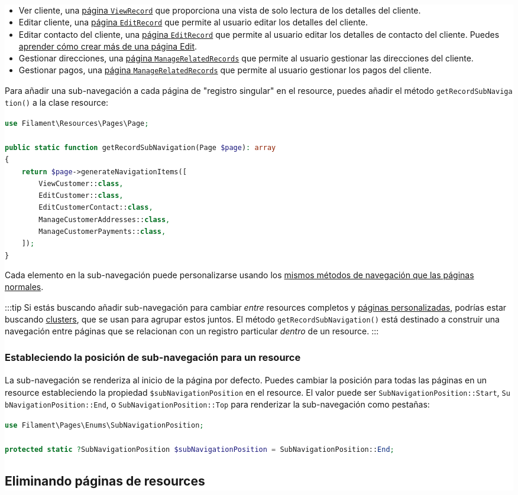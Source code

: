 - Ver cliente, una [página `ViewRecord`](viewing-records) que proporciona una vista de solo lectura de los detalles del cliente.
- Editar cliente, una [página `EditRecord`](editing-records) que permite al usuario editar los detalles del cliente.
- Editar contacto del cliente, una [página `EditRecord`](editing-records) que permite al usuario editar los detalles de contacto del cliente. Puedes [aprender cómo crear más de una página Edit](editing-records#creating-another-edit-page).
- Gestionar direcciones, una [página `ManageRelatedRecords`](managing-relationships#relation-pages) que permite al usuario gestionar las direcciones del cliente.
- Gestionar pagos, una [página `ManageRelatedRecords`](managing-relationships#relation-pages) que permite al usuario gestionar los pagos del cliente.

Para añadir una sub-navegación a cada página de "registro singular" en el resource, puedes añadir el método `getRecordSubNavigation()` a la clase resource:

```php
use Filament\Resources\Pages\Page;

public static function getRecordSubNavigation(Page $page): array
{
    return $page->generateNavigationItems([
        ViewCustomer::class,
        EditCustomer::class,
        EditCustomerContact::class,
        ManageCustomerAddresses::class,
        ManageCustomerPayments::class,
    ]);
}
```

Cada elemento en la sub-navegación puede personalizarse usando los [mismos métodos de navegación que las páginas normales](../navigation).

:::tip
Si estás buscando añadir sub-navegación para cambiar *entre* resources completos y [páginas personalizadas](../navigation/custom-pages), podrías estar buscando [clusters](../navigation/clusters), que se usan para agrupar estos juntos. El método `getRecordSubNavigation()` está destinado a construir una navegación entre páginas que se relacionan con un registro particular *dentro* de un resource.
:::

### Estableciendo la posición de sub-navegación para un resource

La sub-navegación se renderiza al inicio de la página por defecto. Puedes cambiar la posición para todas las páginas en un resource estableciendo la propiedad `$subNavigationPosition` en el resource. El valor puede ser `SubNavigationPosition::Start`, `SubNavigationPosition::End`, o `SubNavigationPosition::Top` para renderizar la sub-navegación como pestañas:

```php
use Filament\Pages\Enums\SubNavigationPosition;

protected static ?SubNavigationPosition $subNavigationPosition = SubNavigationPosition::End;
```

## Eliminando páginas de resources

